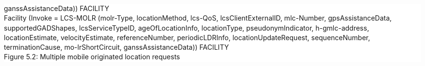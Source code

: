 ganssAssistanceData))
FACILITY
\
Facility (Invoke = LCS-MOLR (molr-Type, locationMethod, lcs-QoS,
lcsClientExternalID, mlc-Number, gpsAssistanceData, supportedGADShapes,
lcsServiceTypeID, ageOfLocationInfo, locationType, pseudonymIndicator,
h-gmlc-address, locationEstimate, velocityEstimate, referenceNumber,
periodicLDRInfo,
locationUpdateRequest, sequenceNumber, terminationCause, mo-lrShortCircuit,
ganssAssistanceData))
FACILITY
\
Figure 5.2: Multiple mobile originated location requests
#